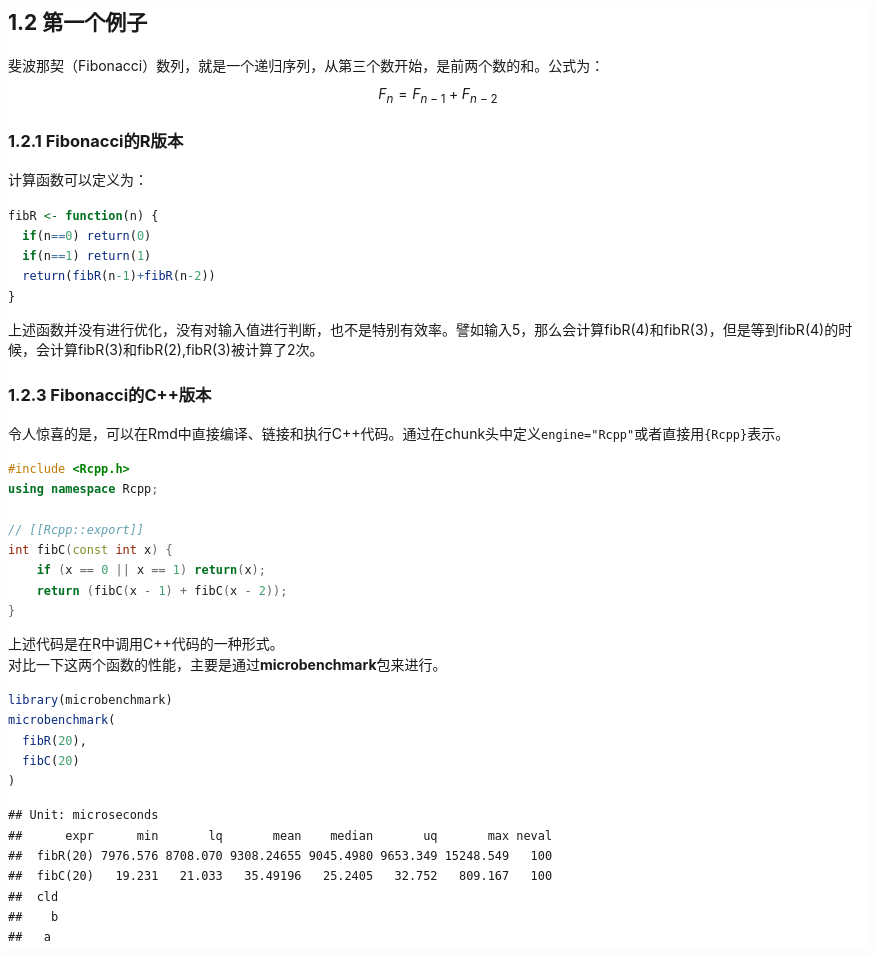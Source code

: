 1.2 第一个例子
--------------

斐波那契（Fibonacci）数列，就是一个递归序列，从第三个数开始，是前两个数的和。公式为：
$$F_{n} = F_{n-1} + F_{n-2}$$

### 1.2.1 Fibonacci的R版本

计算函数可以定义为：

``` r
fibR <- function(n) {
  if(n==0) return(0)
  if(n==1) return(1)
  return(fibR(n-1)+fibR(n-2))
}
```

上述函数并没有进行优化，没有对输入值进行判断，也不是特别有效率。譬如输入5，那么会计算fibR(4)和fibR(3)，但是等到fibR(4)的时候，会计算fibR(3)和fibR(2),fibR(3)被计算了2次。

### 1.2.3 Fibonacci的C++版本

令人惊喜的是，可以在Rmd中直接编译、链接和执行C++代码。通过在chunk头中定义`engine="Rcpp"`或者直接用`{Rcpp}`表示。

``` cpp
#include <Rcpp.h>
using namespace Rcpp;

// [[Rcpp::export]]
int fibC(const int x) {
    if (x == 0 || x == 1) return(x);
    return (fibC(x - 1) + fibC(x - 2));
}
```

上述代码是在R中调用C++代码的一种形式。  
对比一下这两个函数的性能，主要是通过**microbenchmark**包来进行。

```r
library(microbenchmark)
microbenchmark(
  fibR(20),
  fibC(20)
)
```

    ## Unit: microseconds
    ##      expr      min       lq       mean    median       uq       max neval
    ##  fibR(20) 7976.576 8708.070 9308.24655 9045.4980 9653.349 15248.549   100
    ##  fibC(20)   19.231   21.033   35.49196   25.2405   32.752   809.167   100
    ##  cld
    ##    b
    ##   a
